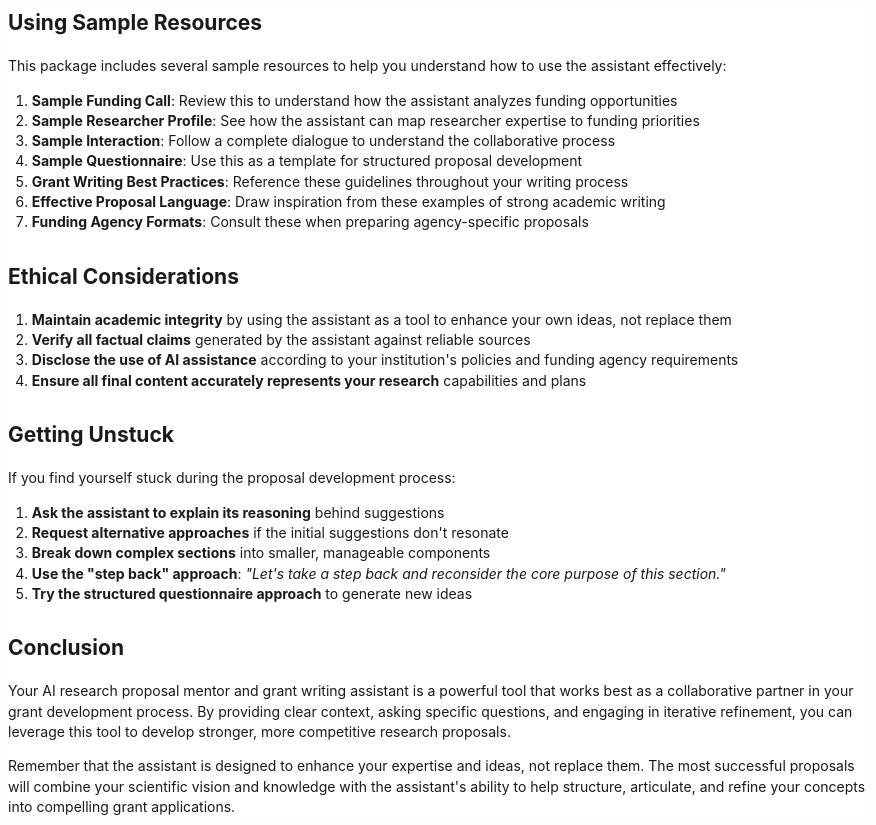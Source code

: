 ## Using Sample Resources

This package includes several sample resources to help you understand how to use the assistant effectively:

1. **Sample Funding Call**: Review this to understand how the assistant analyzes funding opportunities
2. **Sample Researcher Profile**: See how the assistant can map researcher expertise to funding priorities
3. **Sample Interaction**: Follow a complete dialogue to understand the collaborative process
4. **Sample Questionnaire**: Use this as a template for structured proposal development
5. **Grant Writing Best Practices**: Reference these guidelines throughout your writing process
6. **Effective Proposal Language**: Draw inspiration from these examples of strong academic writing
7. **Funding Agency Formats**: Consult these when preparing agency-specific proposals

## Ethical Considerations

1. **Maintain academic integrity** by using the assistant as a tool to enhance your own ideas, not replace them
2. **Verify all factual claims** generated by the assistant against reliable sources
3. **Disclose the use of AI assistance** according to your institution's policies and funding agency requirements
4. **Ensure all final content accurately represents your research** capabilities and plans

## Getting Unstuck

If you find yourself stuck during the proposal development process:

1. **Ask the assistant to explain its reasoning** behind suggestions
2. **Request alternative approaches** if the initial suggestions don't resonate
3. **Break down complex sections** into smaller, manageable components
4. **Use the "step back" approach**: *"Let's take a step back and reconsider the core purpose of this section."*
5. **Try the structured questionnaire approach** to generate new ideas

## Conclusion

Your AI research proposal mentor and grant writing assistant is a powerful tool that works best as a collaborative partner in your grant development process. By providing clear context, asking specific questions, and engaging in iterative refinement, you can leverage this tool to develop stronger, more competitive research proposals.

Remember that the assistant is designed to enhance your expertise and ideas, not replace them. The most successful proposals will combine your scientific vision and knowledge with the assistant's ability to help structure, articulate, and refine your concepts into compelling grant applications.